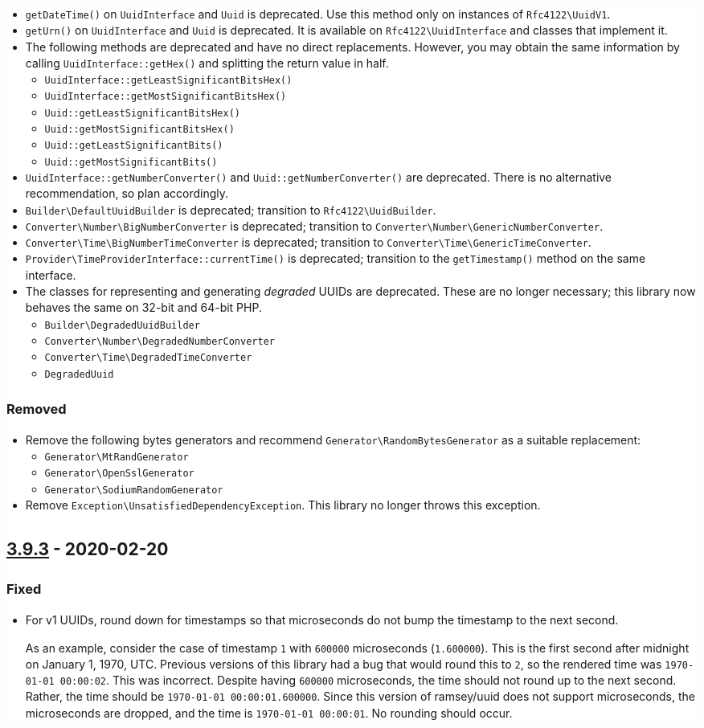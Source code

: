 * `getDateTime()` on `UuidInterface` and `Uuid` is deprecated. Use this method only on instances of `Rfc4122\UuidV1`.
* `getUrn()` on `UuidInterface` and `Uuid` is deprecated. It is available on
  `Rfc4122\UuidInterface` and classes that implement it.
* The following methods are deprecated and have no direct replacements. However, you may obtain the same information by
  calling `UuidInterface::getHex()` and splitting the return value in half.
    * `UuidInterface::getLeastSignificantBitsHex()`
    * `UuidInterface::getMostSignificantBitsHex()`
    * `Uuid::getLeastSignificantBitsHex()`
    * `Uuid::getMostSignificantBitsHex()`
    * `Uuid::getLeastSignificantBits()`
    * `Uuid::getMostSignificantBits()`
* `UuidInterface::getNumberConverter()` and `Uuid::getNumberConverter()` are deprecated. There is no alternative
  recommendation, so plan accordingly.
* `Builder\DefaultUuidBuilder` is deprecated; transition to
  `Rfc4122\UuidBuilder`.
* `Converter\Number\BigNumberConverter` is deprecated; transition to
  `Converter\Number\GenericNumberConverter`.
* `Converter\Time\BigNumberTimeConverter` is deprecated; transition to
  `Converter\Time\GenericTimeConverter`.
* `Provider\TimeProviderInterface::currentTime()` is deprecated; transition to the `getTimestamp()` method on the same
  interface.
* The classes for representing and generating *degraded* UUIDs are deprecated. These are no longer necessary; this
  library now behaves the same on 32-bit and 64-bit PHP.
    * `Builder\DegradedUuidBuilder`
    * `Converter\Number\DegradedNumberConverter`
    * `Converter\Time\DegradedTimeConverter`
    * `DegradedUuid`

### Removed

* Remove the following bytes generators and recommend
  `Generator\RandomBytesGenerator` as a suitable replacement:
    * `Generator\MtRandGenerator`
    * `Generator\OpenSslGenerator`
    * `Generator\SodiumRandomGenerator`
* Remove `Exception\UnsatisfiedDependencyException`. This library no longer throws this exception.

## [3.9.3] - 2020-02-20

### Fixed

* For v1 UUIDs, round down for timestamps so that microseconds do not bump the timestamp to the next second.

  As an example, consider the case of timestamp `1` with  `600000` microseconds
  (`1.600000`). This is the first second after midnight on January 1, 1970, UTC. Previous versions of this library had a
  bug that would round this to `2`, so the rendered time was `1970-01-01 00:00:02`. This was incorrect. Despite
  having `600000` microseconds, the time should not round up to the next second. Rather, the time should
  be `1970-01-01 00:00:01.600000`. Since this version of ramsey/uuid does not support microseconds, the microseconds are
  dropped, and the time is `1970-01-01 00:00:01`. No rounding should occur.


[comb sequential uuids]: http://www.informit.com/articles/article.aspx?p=25862&seqNum=7
[paragonie/random_compat]: https://github.com/paragonie/random_compat
[collision issue]: https://github.com/ramsey/uuid/issues/80
[contributor code of conduct]: https://github.com/ramsey/uuid/blob/master/.github/CODE_OF_CONDUCT.md
[pecl libsodium extension]: http://pecl.php.net/package/libsodium
[ircmaxell/random-lib]: https://github.com/ircmaxell/RandomLib
[doctrine field type]: http://doctrine-dbal.readthedocs.org/en/latest/reference/types.html
[ramsey/uuid-doctrine]: https://github.com/ramsey/uuid-doctrine
[ramsey/uuid-console]: https://github.com/ramsey/uuid-console
[unreleased]: https://github.com/ramsey/uuid/compare/4.1.1...HEAD
[4.1.1]: https://github.com/ramsey/uuid/compare/4.1.0...4.1.1
[4.1.0]: https://github.com/ramsey/uuid/compare/4.0.1...4.1.0
[4.0.1]: https://github.com/ramsey/uuid/compare/4.0.0...4.0.1
[4.0.0]: https://github.com/ramsey/uuid/compare/4.0.0-beta2...4.0.0
[4.0.0-beta2]: https://github.com/ramsey/uuid/compare/4.0.0-beta1...4.0.0-beta2
[4.0.0-beta1]: https://github.com/ramsey/uuid/compare/4.0.0-alpha5...4.0.0-beta1
[4.0.0-alpha5]: https://github.com/ramsey/uuid/compare/4.0.0-alpha4...4.0.0-alpha5
[4.0.0-alpha4]: https://github.com/ramsey/uuid/compare/4.0.0-alpha3...4.0.0-alpha4
[4.0.0-alpha3]: https://github.com/ramsey/uuid/compare/4.0.0-alpha2...4.0.0-alpha3
[4.0.0-alpha2]: https://github.com/ramsey/uuid/compare/4.0.0-alpha1...4.0.0-alpha2
[4.0.0-alpha1]: https://github.com/ramsey/uuid/compare/3.9.3...4.0.0-alpha1
[3.9.3]: https://github.com/ramsey/uuid/compare/3.9.2...3.9.3
[3.9.2]: https://github.com/ramsey/uuid/compare/3.9.1...3.9.2
[3.9.1]: https://github.com/ramsey/uuid/compare/3.9.0...3.9.1
[3.9.0]: https://github.com/ramsey/uuid/compare/3.8.0...3.9.0
[3.8.0]: https://github.com/ramsey/uuid/compare/3.7.3...3.8.0
[3.7.3]: https://github.com/ramsey/uuid/compare/3.7.2...3.7.3
[3.7.2]: https://github.com/ramsey/uuid/compare/3.7.1...3.7.2
[3.7.1]: https://github.com/ramsey/uuid/compare/3.7.0...3.7.1
[3.7.0]: https://github.com/ramsey/uuid/compare/3.6.1...3.7.0
[3.6.1]: https://github.com/ramsey/uuid/compare/3.6.0...3.6.1
[3.6.0]: https://github.com/ramsey/uuid/compare/3.5.2...3.6.0
[3.5.2]: https://github.com/ramsey/uuid/compare/3.5.1...3.5.2
[3.5.1]: https://github.com/ramsey/uuid/compare/3.5.0...3.5.1
[3.5.0]: https://github.com/ramsey/uuid/compare/3.4.1...3.5.0
[3.4.1]: https://github.com/ramsey/uuid/compare/3.4.0...3.4.1
[3.4.0]: https://github.com/ramsey/uuid/compare/3.3.0...3.4.0
[3.3.0]: https://github.com/ramsey/uuid/compare/3.2.0...3.3.0
[3.2.0]: https://github.com/ramsey/uuid/compare/3.1.0...3.2.0
[3.1.0]: https://github.com/ramsey/uuid/compare/3.0.1...3.1.0
[3.0.1]: https://github.com/ramsey/uuid/compare/3.0.0...3.0.1
[3.0.0]: https://github.com/ramsey/uuid/compare/3.0.0-beta1...3.0.0
[3.0.0-beta1]: https://github.com/ramsey/uuid/compare/3.0.0-alpha3...3.0.0-beta1
[3.0.0-alpha3]: https://github.com/ramsey/uuid/compare/3.0.0-alpha2...3.0.0-alpha3
[3.0.0-alpha2]: https://github.com/ramsey/uuid/compare/3.0.0-alpha1...3.0.0-alpha2
[3.0.0-alpha1]: https://github.com/ramsey/uuid/compare/2.9.0...3.0.0-alpha1
[2.9.0]: https://github.com/ramsey/uuid/compare/2.8.4...2.9.0
[2.8.4]: https://github.com/ramsey/uuid/compare/2.8.3...2.8.4
[2.8.3]: https://github.com/ramsey/uuid/compare/2.8.2...2.8.3
[2.8.2]: https://github.com/ramsey/uuid/compare/2.8.1...2.8.2
[2.8.1]: https://github.com/ramsey/uuid/compare/2.8.0...2.8.1
[2.8.0]: https://github.com/ramsey/uuid/compare/2.7.4...2.8.0
[2.7.4]: https://github.com/ramsey/uuid/compare/2.7.3...2.7.4
[2.7.3]: https://github.com/ramsey/uuid/compare/2.7.2...2.7.3
[2.7.2]: https://github.com/ramsey/uuid/compare/2.7.1...2.7.2
[2.7.1]: https://github.com/ramsey/uuid/compare/2.7.0...2.7.1
[2.7.0]: https://github.com/ramsey/uuid/compare/2.6.1...2.7.0
[2.6.1]: https://github.com/ramsey/uuid/compare/2.6.0...2.6.1
[2.6.0]: https://github.com/ramsey/uuid/compare/2.5.0...2.6.0
[2.5.0]: https://github.com/ramsey/uuid/compare/2.4.0...2.5.0
[2.4.0]: https://github.com/ramsey/uuid/compare/2.3.0...2.4.0
[2.3.0]: https://github.com/ramsey/uuid/compare/2.2.0...2.3.0
[2.2.0]: https://github.com/ramsey/uuid/compare/2.1.2...2.2.0
[2.1.2]: https://github.com/ramsey/uuid/compare/2.1.1...2.1.2
[2.1.1]: https://github.com/ramsey/uuid/compare/2.1.0...2.1.1
[2.1.0]: https://github.com/ramsey/uuid/compare/2.0.0...2.1.0
[2.0.0]: https://github.com/ramsey/uuid/compare/1.1.2...2.0.0
[1.1.2]: https://github.com/ramsey/uuid/compare/1.1.1...1.1.2
[1.1.1]: https://github.com/ramsey/uuid/compare/1.1.0...1.1.1
[1.1.0]: https://github.com/ramsey/uuid/compare/1.0.0...1.1.0
[1.0.0]: https://github.com/ramsey/uuid/commits/1.0.0